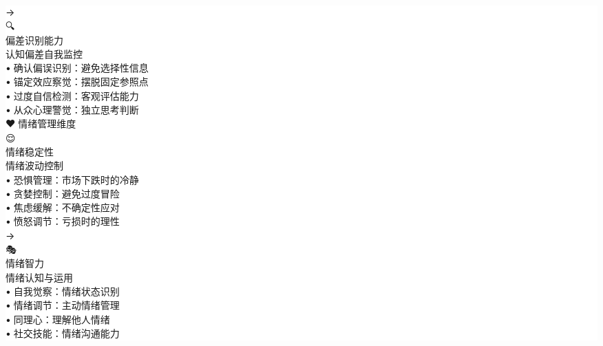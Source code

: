 </div>
</div>
</div>
<div class="arrow-enhanced">→</div>
<div class="enhanced-step primary">
<div class="step-icon">🔍</div>
<div class="step-content">
<div class="step-title">偏差识别能力</div>
<div class="step-description">认知偏差自我监控</div>
<div class="step-details">
• 确认偏误识别：避免选择性信息<br>
• 锚定效应察觉：摆脱固定参照点<br>
• 过度自信检测：客观评估能力<br>
• 从众心理警觉：独立思考判断
</div>
</div>
</div>
</div>
</div>


<div class="flowchart-phase">
<div class="phase-title">❤️ 情绪管理维度</div>
<div class="phase-steps">
<div class="enhanced-step secondary">
<div class="step-icon">😌</div>
<div class="step-content">
<div class="step-title">情绪稳定性</div>
<div class="step-description">情绪波动控制</div>
<div class="step-details">
• 恐惧管理：市场下跌时的冷静<br>
• 贪婪控制：避免过度冒险<br>
• 焦虑缓解：不确定性应对<br>
• 愤怒调节：亏损时的理性
</div>
</div>
</div>
<div class="arrow-enhanced">→</div>
<div class="enhanced-step secondary">
<div class="step-icon">🎭</div>
<div class="step-content">
<div class="step-title">情绪智力</div>
<div class="step-description">情绪认知与运用</div>
<div class="step-details">
• 自我觉察：情绪状态识别<br>
• 情绪调节：主动情绪管理<br>
• 同理心：理解他人情绪<br>
• 社交技能：情绪沟通能力
</div>
</div>
</div>
</div>
</div>
